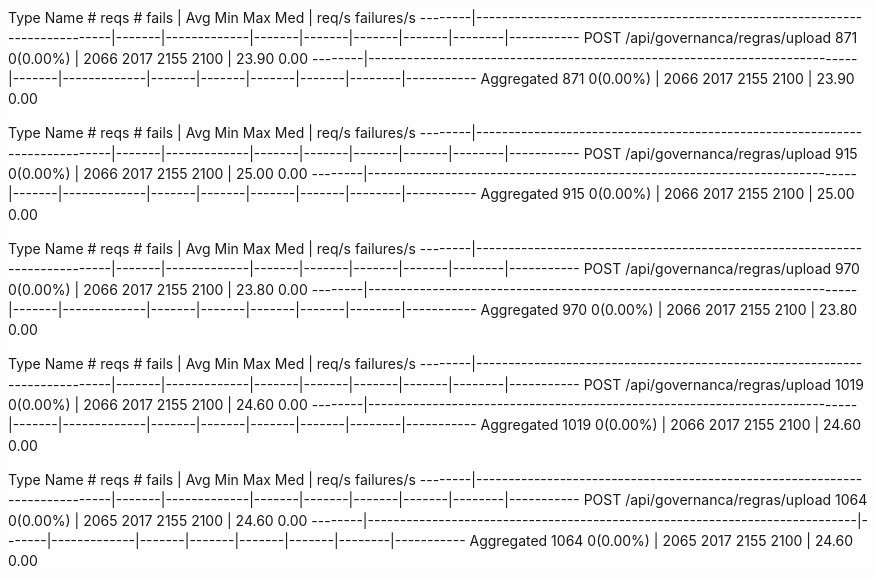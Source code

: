 Type     Name                                                                          # reqs      # fails |    Avg     Min     Max    Med |   req/s  failures/s
--------|----------------------------------------------------------------------------|-------|-------------|-------|-------|-------|-------|--------|-----------
POST     /api/governanca/regras/upload                                                    871     0(0.00%) |   2066    2017    2155   2100 |   23.90        0.00
--------|----------------------------------------------------------------------------|-------|-------------|-------|-------|-------|-------|--------|-----------
         Aggregated                                                                       871     0(0.00%) |   2066    2017    2155   2100 |   23.90        0.00

Type     Name                                                                          # reqs      # fails |    Avg     Min     Max    Med |   req/s  failures/s
--------|----------------------------------------------------------------------------|-------|-------------|-------|-------|-------|-------|--------|-----------
POST     /api/governanca/regras/upload                                                    915     0(0.00%) |   2066    2017    2155   2100 |   25.00        0.00
--------|----------------------------------------------------------------------------|-------|-------------|-------|-------|-------|-------|--------|-----------
         Aggregated                                                                       915     0(0.00%) |   2066    2017    2155   2100 |   25.00        0.00

Type     Name                                                                          # reqs      # fails |    Avg     Min     Max    Med |   req/s  failures/s
--------|----------------------------------------------------------------------------|-------|-------------|-------|-------|-------|-------|--------|-----------
POST     /api/governanca/regras/upload                                                    970     0(0.00%) |   2066    2017    2155   2100 |   23.80        0.00
--------|----------------------------------------------------------------------------|-------|-------------|-------|-------|-------|-------|--------|-----------
         Aggregated                                                                       970     0(0.00%) |   2066    2017    2155   2100 |   23.80        0.00

Type     Name                                                                          # reqs      # fails |    Avg     Min     Max    Med |   req/s  failures/s
--------|----------------------------------------------------------------------------|-------|-------------|-------|-------|-------|-------|--------|-----------
POST     /api/governanca/regras/upload                                                   1019     0(0.00%) |   2066    2017    2155   2100 |   24.60        0.00
--------|----------------------------------------------------------------------------|-------|-------------|-------|-------|-------|-------|--------|-----------
         Aggregated                                                                      1019     0(0.00%) |   2066    2017    2155   2100 |   24.60        0.00

Type     Name                                                                          # reqs      # fails |    Avg     Min     Max    Med |   req/s  failures/s
--------|----------------------------------------------------------------------------|-------|-------------|-------|-------|-------|-------|--------|-----------
POST     /api/governanca/regras/upload                                                   1064     0(0.00%) |   2065    2017    2155   2100 |   24.60        0.00
--------|----------------------------------------------------------------------------|-------|-------------|-------|-------|-------|-------|--------|-----------
         Aggregated                                                                      1064     0(0.00%) |   2065    2017    2155   2100 |   24.60        0.00
